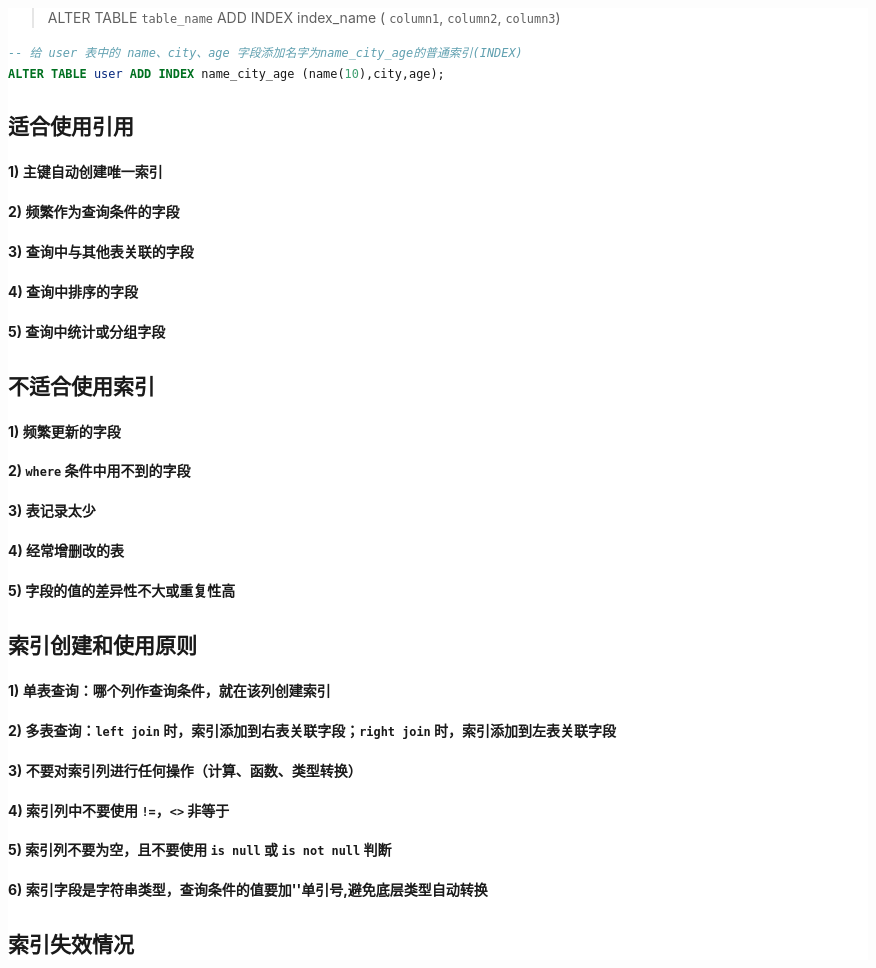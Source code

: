 > ALTER TABLE `table_name` ADD INDEX index_name ( `column1`, `column2`, `column3`)

```sql
-- 给 user 表中的 name、city、age 字段添加名字为name_city_age的普通索引(INDEX)
ALTER TABLE user ADD INDEX name_city_age (name(10),city,age); 
```



## 适合使用引用

#### 1) 主键自动创建唯一索引

#### 2) 频繁作为查询条件的字段

#### 3) 查询中与其他表关联的字段

#### 4) 查询中排序的字段

#### 5) 查询中统计或分组字段



## 不适合使用索引

#### 1) 频繁更新的字段

#### 2) `where` 条件中用不到的字段

#### 3) 表记录太少

#### 4) 经常增删改的表

#### 5) 字段的值的差异性不大或重复性高



## 索引创建和使用原则

#### 1) 单表查询：哪个列作查询条件，就在该列创建索引

#### 2) 多表查询：`left join` 时，索引添加到右表关联字段；`right join` 时，索引添加到左表关联字段

#### 3) 不要对索引列进行任何操作（计算、函数、类型转换）

#### 4) 索引列中不要使用 `!=`，`<>` 非等于

#### 5) 索引列不要为空，且不要使用 `is null` 或 `is not null` 判断

#### 6) 索引字段是字符串类型，查询条件的值要加''单引号,避免底层类型自动转换



## 索引失效情况

